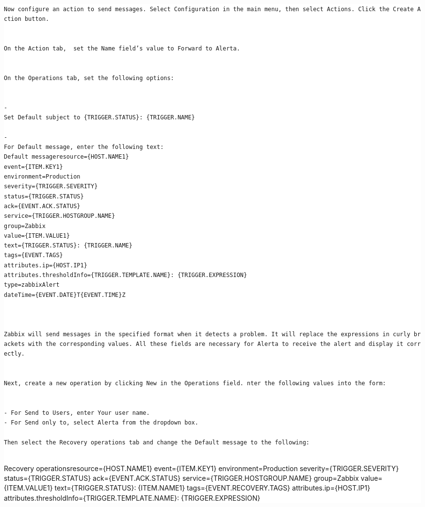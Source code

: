 ```
Now configure an action to send messages. Select Configuration in the main menu, then select Actions. Click the Create Action button.


On the Action tab,  set the Name field’s value to Forward to Alerta.


On the Operations tab, set the following options:


- 
Set Default subject to {TRIGGER.STATUS}: {TRIGGER.NAME}

- 
For Default message, enter the following text:
Default messageresource={HOST.NAME1}
event={ITEM.KEY1}
environment=Production
severity={TRIGGER.SEVERITY}
status={TRIGGER.STATUS}
ack={EVENT.ACK.STATUS}
service={TRIGGER.HOSTGROUP.NAME}
group=Zabbix
value={ITEM.VALUE1}
text={TRIGGER.STATUS}: {TRIGGER.NAME}
tags={EVENT.TAGS}
attributes.ip={HOST.IP1}
attributes.thresholdInfo={TRIGGER.TEMPLATE.NAME}: {TRIGGER.EXPRESSION}
type=zabbixAlert
dateTime={EVENT.DATE}T{EVENT.TIME}Z



Zabbix will send messages in the specified format when it detects a problem. It will replace the expressions in curly brackets with the corresponding values. All these fields are necessary for Alerta to receive the alert and display it correctly.


Next, create a new operation by clicking New in the Operations field. nter the following values into the form:


- For Send to Users, enter Your user name.
- For Send only to, select Alerta from the dropdown box.

Then select the Recovery operations tab and change the Default message to the following:


```
Recovery operationsresource={HOST.NAME1}
event={ITEM.KEY1}
environment=Production
severity={TRIGGER.SEVERITY}
status={TRIGGER.STATUS}
ack={EVENT.ACK.STATUS}
service={TRIGGER.HOSTGROUP.NAME}
group=Zabbix
value={ITEM.VALUE1}
text={TRIGGER.STATUS}: {ITEM.NAME1}
tags={EVENT.RECOVERY.TAGS}
attributes.ip={HOST.IP1}
attributes.thresholdInfo={TRIGGER.TEMPLATE.NAME}: {TRIGGER.EXPRESSION}